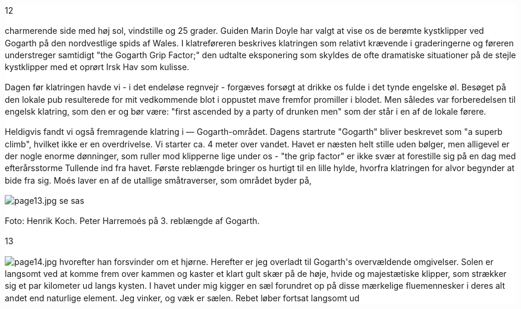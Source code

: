 12

charmerende side med høj sol, vindstille
og 25 grader. Guiden Marin Doyle har
valgt at vise os de berømte kystklipper ved
Gogarth på den nordvestlige spids af
Wales. I klatreføreren beskrives klatringen
som relativt krævende i graderingerne og
føreren understreger samtidigt "the
Gogarth Grip Factor;" den udtalte
eksponering som skyldes de ofte
dramatiske situationer på de stejle
kystklipper med et oprørt Irsk Hav som
kulisse.

Dagen før klatringen havde vi - i det
endeløse regnvejr - forgæves forsøgt at
drikke os fulde i det tynde engelske øl.
Besøget på den lokale pub resulterede for
mit vedkommende blot i oppustet mave
fremfor promiller i blodet. Men således var
forberedelsen til engelsk klatring, som den
er og bør være: "first ascended by a party
of drunken men" som der står i en af de
lokale førere.

Heldigvis fandt vi også fremragende
klatring i — Gogarth-området. Dagens
startrute "Gogarth" bliver beskrevet som "a
superb climb", hvilket ikke er en
overdrivelse. Vi starter ca. 4 meter over
vandet. Havet er næsten helt stille uden
bølger, men alligevel er der nogle enorme
dønninger, som ruller mod klipperne lige
under os - "the grip factor" er ikke svær at
forestille sig på en dag med efterårsstorme
Tullende ind fra havet. Første reblængde
bringer os hurtigt til en lille hylde, hvorfra
klatringen for alvor begynder at bide fra
sig. Moés laver en af de utallige
småtraverser, som området byder på,




![page13.jpg](/1997/DB-1997-5/page13.jpg)
se sas

Foto: Henrik Koch. Peter Harremoés på 3. reblængde af Gogarth.

13





![page14.jpg](/1997/DB-1997-5/page14.jpg)
hvorefter han forsvinder om et hjørne.
Herefter er jeg overladt til Gogarth's
overvældende omgivelser. Solen er
langsomt ved at komme frem over
kammen og kaster et klart gult skær på de
høje, hvide og majestætiske klipper, som
strækker sig et par kilometer ud langs
kysten. I havet under mig kigger en sæl
forundret op på disse mærkelige
fluemennesker i deres alt andet end
naturlige element. Jeg vinker, og væk er
sælen. Rebet løber fortsat langsomt ud